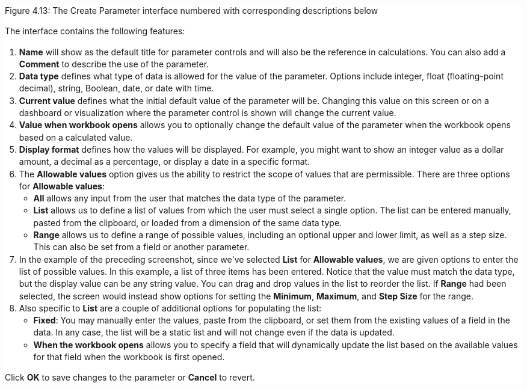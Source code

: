 Figure 4.13: The Create Parameter interface numbered with corresponding
descriptions below

The interface contains the following features:

1.  **Name** will show as the default title for parameter controls and
    will also be the reference in calculations. You can also add a
    **Comment** to describe the use of the parameter.
2.  **Data type** defines what type of data is allowed for the value of
    the parameter. Options include integer, float (floating-point
    decimal), string, Boolean, date, or date with time.
3.  **Current value** defines what the initial default value of the
    parameter will be. Changing this value on this screen or on a
    dashboard or visualization where the parameter control is shown will
    change the current value.
4.  **Value when workbook opens** allows you to optionally change the
    default value of the parameter when the workbook opens based on a
    calculated value.
5.  **Display format** defines how the values will be displayed. For
    example, you might want to show an integer value as a dollar amount,
    a decimal as a percentage, or display a date in a specific format.
6.  The **Allowable values** option gives us the ability to restrict the
    scope of values that are permissible. There are three options for
    **Allowable values**:
    -   **All** allows any input from the user that matches the data
        type of the parameter.
    -   **List** allows us to define a list of values from which the
        user must select a single option. The list can be entered
        manually, pasted from the clipboard, or loaded from a dimension
        of the same data type.
    -   **Range** allows us to define a range of possible values,
        including an optional upper and lower limit, as well as a step
        size. This can also be set from a field or another parameter.
7.  In the example of the preceding screenshot, since we\'ve selected
    **List** for **Allowable values**, we are given options to enter the
    list of possible values. In this example, a list of three items has
    been entered. Notice that the value must match the data type, but
    the display value can be any string value. You can drag and drop
    values in the list to reorder the list. If **Range** had been
    selected, the screen would instead show options for setting the
    **Minimum**, **Maximum**, and **Step Size** for the range.
8.  Also specific to **List** are a couple of additional options for
    populating the list:
    -   **Fixed**: You may manually enter the values, paste from the
        clipboard, or set them from the existing values of a field in
        the data. In any case, the list will be a static list and will
        not change even if the data is updated.
    -   **When the workbook opens** allows you to specify a field that
        will dynamically update the list based on the available values
        for that field when the workbook is first opened.

Click **OK** to save changes to the parameter or **Cancel** to revert.
